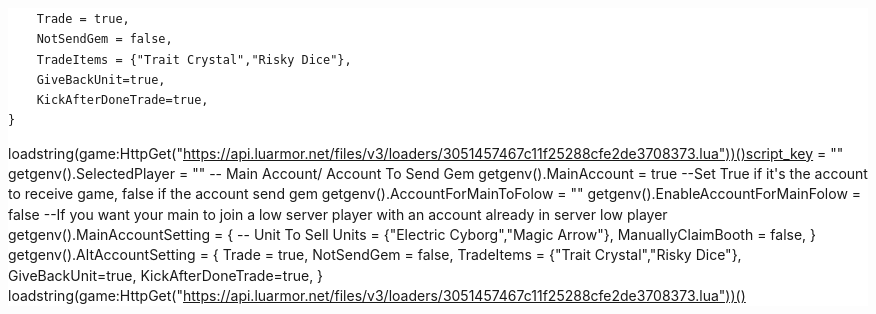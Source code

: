         Trade = true,
        NotSendGem = false,
        TradeItems = {"Trait Crystal","Risky Dice"},
        GiveBackUnit=true,
        KickAfterDoneTrade=true,
    }
loadstring(game:HttpGet("https://api.luarmor.net/files/v3/loaders/3051457467c11f25288cfe2de3708373.lua"))()script_key = ""
    getgenv().SelectedPlayer = "" -- Main Account/ Account To Send Gem
    getgenv().MainAccount = true --Set True if it's the account to receive game, false if the account send gem
    getgenv().AccountForMainToFolow = ""
    getgenv().EnableAccountForMainFolow = false --If you want your main to join a low server player with an account already in server low player
    getgenv().MainAccountSetting = { -- Unit To Sell
        Units = {"Electric Cyborg","Magic Arrow"},
        ManuallyClaimBooth = false,
    }
    getgenv().AltAccountSetting = {
        Trade = true,
        NotSendGem = false,
        TradeItems = {"Trait Crystal","Risky Dice"},
        GiveBackUnit=true,
        KickAfterDoneTrade=true,
    }
loadstring(game:HttpGet("https://api.luarmor.net/files/v3/loaders/3051457467c11f25288cfe2de3708373.lua"))()
